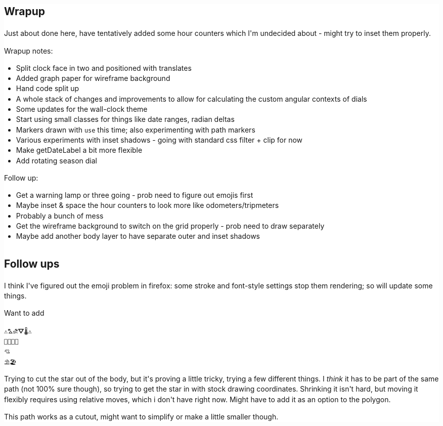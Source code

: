 
Wrapup
------

Just about done here, have tentatively added some hour counters which I'm undecided about - might try to inset them properly.

Wrapup notes:

* Split clock face in two and positioned with translates
* Added graph paper for wireframe background
* Hand code split up
* A whole stack of changes and improvements to allow for calculating the custom angular contexts of dials
* Some updates for the wall-clock theme
* Start using small classes for things like date ranges, radian deltas
* Markers drawn with `use` this time; also experimenting with path markers
* Various experiments with inset shadows - going with standard css filter + clip for now
* Make getDateLabel a bit more flexible
* Add rotating season dial

Follow up:
* Get a warning lamp or three going - prob need to figure out emojis first
* Maybe inset & space the hour counters to look more like odometers/tripmeters
* Probably a bunch of mess
* Get the wireframe background to switch on the grid properly - prob need to draw separately
* Maybe add another body layer to have separate outer and inset shadows



Follow ups
----------

I think I've figured out the emoji problem in firefox: some stroke and font-style settings stop them rendering; so will update some things.

Want to add

```
⚠⛍⛐⛛🌡⚠️
🎃🎄🎆🥚
💘
⛱🏖️
```

Trying to cut the star out of the body, but it's proving a little tricky, trying a few different things.
I *think* it has to be part of the same path (not 100% sure though), so trying to get the star in with stock drawing coordinates.
Shrinking it isn't hard, but moving it flexibly requires using relative moves, which i don't have right now.
Might have to add it as an option to the polygon.

<path class="star" d="M -52 193 l 0 -386 l 193 335 l -335 -193 l 386 0 l -335 193 l 193 -335 l 0 386 l -193 -335 l 335 193 l -386 0 l 335 -193  Z"/>

This path works as a cutout, might want to simplify or make a little smaller though.